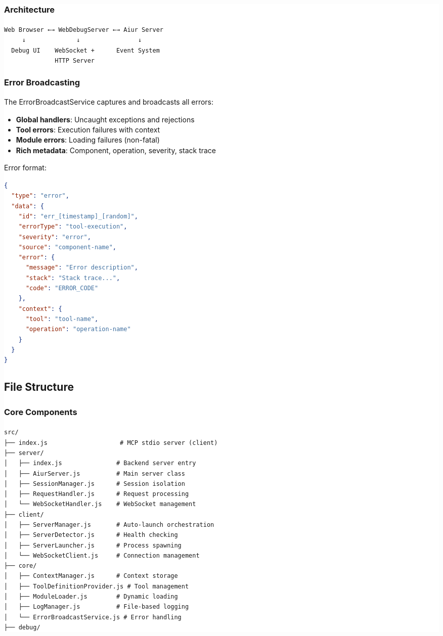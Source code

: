 ### Architecture

```
Web Browser ←→ WebDebugServer ←→ Aiur Server
     ↓              ↓                ↓
  Debug UI    WebSocket +      Event System
              HTTP Server
```

### Error Broadcasting

The ErrorBroadcastService captures and broadcasts all errors:

- **Global handlers**: Uncaught exceptions and rejections
- **Tool errors**: Execution failures with context
- **Module errors**: Loading failures (non-fatal)
- **Rich metadata**: Component, operation, severity, stack trace

Error format:
```json
{
  "type": "error",
  "data": {
    "id": "err_[timestamp]_[random]",
    "errorType": "tool-execution",
    "severity": "error",
    "source": "component-name",
    "error": {
      "message": "Error description",
      "stack": "Stack trace...",
      "code": "ERROR_CODE"
    },
    "context": {
      "tool": "tool-name",
      "operation": "operation-name"
    }
  }
}
```

## File Structure

### Core Components

```
src/
├── index.js                    # MCP stdio server (client)
├── server/
│   ├── index.js               # Backend server entry
│   ├── AiurServer.js          # Main server class
│   ├── SessionManager.js      # Session isolation
│   ├── RequestHandler.js      # Request processing
│   └── WebSocketHandler.js    # WebSocket management
├── client/
│   ├── ServerManager.js       # Auto-launch orchestration
│   ├── ServerDetector.js      # Health checking
│   ├── ServerLauncher.js      # Process spawning
│   └── WebSocketClient.js     # Connection management
├── core/
│   ├── ContextManager.js      # Context storage
│   ├── ToolDefinitionProvider.js # Tool management
│   ├── ModuleLoader.js        # Dynamic loading
│   ├── LogManager.js          # File-based logging
│   └── ErrorBroadcastService.js # Error handling
├── debug/
```